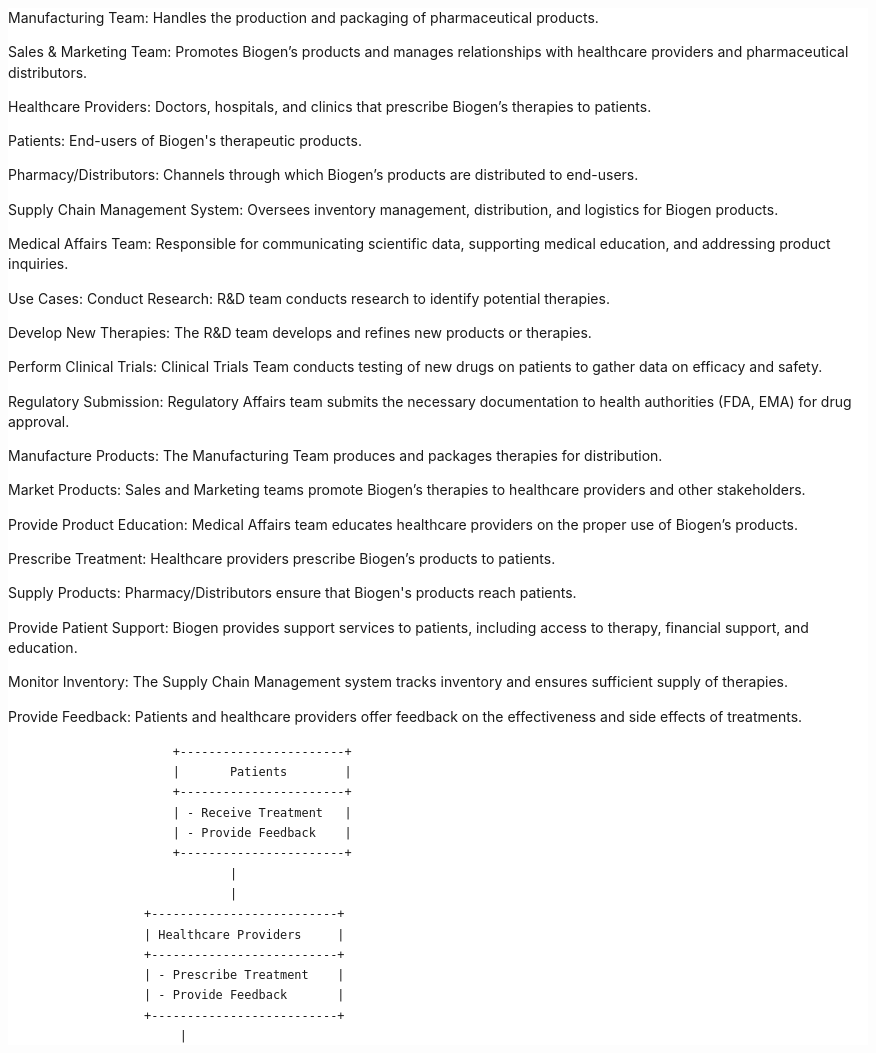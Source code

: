 Manufacturing Team: Handles the production and packaging of pharmaceutical products.

Sales & Marketing Team: Promotes Biogen’s products and manages relationships with healthcare providers and pharmaceutical distributors.

Healthcare Providers: Doctors, hospitals, and clinics that prescribe Biogen’s therapies to patients.

Patients: End-users of Biogen's therapeutic products.

Pharmacy/Distributors: Channels through which Biogen’s products are distributed to end-users.

Supply Chain Management System: Oversees inventory management, distribution, and logistics for Biogen products.

Medical Affairs Team: Responsible for communicating scientific data, supporting medical education, and addressing product inquiries.

Use Cases:
Conduct Research: R&D team conducts research to identify potential therapies.

Develop New Therapies: The R&D team develops and refines new products or therapies.

Perform Clinical Trials: Clinical Trials Team conducts testing of new drugs on patients to gather data on efficacy and safety.

Regulatory Submission: Regulatory Affairs team submits the necessary documentation to health authorities (FDA, EMA) for drug approval.

Manufacture Products: The Manufacturing Team produces and packages therapies for distribution.

Market Products: Sales and Marketing teams promote Biogen’s therapies to healthcare providers and other stakeholders.

Provide Product Education: Medical Affairs team educates healthcare providers on the proper use of Biogen’s products.

Prescribe Treatment: Healthcare providers prescribe Biogen’s products to patients.

Supply Products: Pharmacy/Distributors ensure that Biogen's products reach patients.

Provide Patient Support: Biogen provides support services to patients, including access to therapy, financial support, and education.

Monitor Inventory: The Supply Chain Management system tracks inventory and ensures sufficient supply of therapies.

Provide Feedback: Patients and healthcare providers offer feedback on the effectiveness and side effects of treatments.

                           +-----------------------+
                           |       Patients        |
                           +-----------------------+
                           | - Receive Treatment   |
                           | - Provide Feedback    |
                           +-----------------------+
                                   |
                                   |
                       +--------------------------+
                       | Healthcare Providers     |
                       +--------------------------+
                       | - Prescribe Treatment    |
                       | - Provide Feedback       |
                       +--------------------------+
                            |